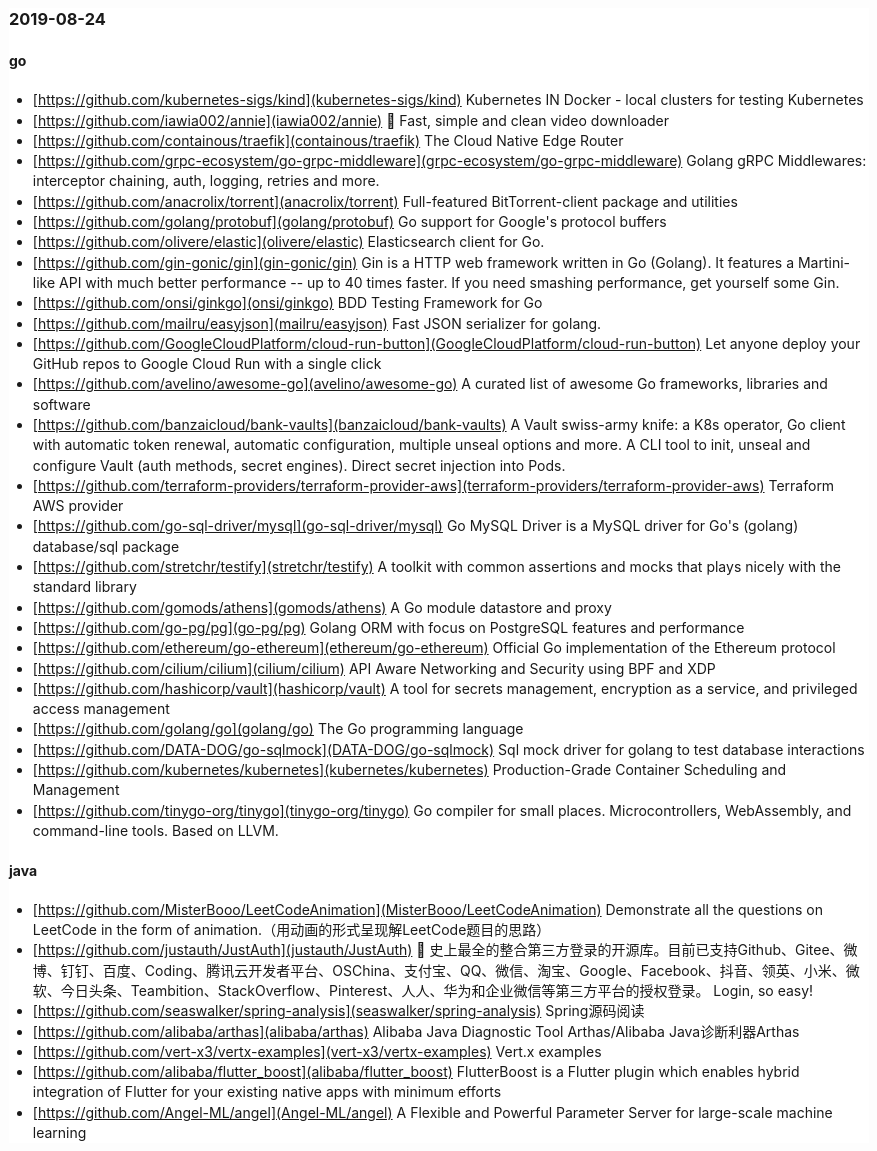 ### 2019-08-24

#### go
* [https://github.com/kubernetes-sigs/kind](kubernetes-sigs/kind) Kubernetes IN Docker - local clusters for testing Kubernetes
* [https://github.com/iawia002/annie](iawia002/annie) 👾 Fast, simple and clean video downloader
* [https://github.com/containous/traefik](containous/traefik) The Cloud Native Edge Router
* [https://github.com/grpc-ecosystem/go-grpc-middleware](grpc-ecosystem/go-grpc-middleware) Golang gRPC Middlewares: interceptor chaining, auth, logging, retries and more.
* [https://github.com/anacrolix/torrent](anacrolix/torrent) Full-featured BitTorrent-client package and utilities
* [https://github.com/golang/protobuf](golang/protobuf) Go support for Google's protocol buffers
* [https://github.com/olivere/elastic](olivere/elastic) Elasticsearch client for Go.
* [https://github.com/gin-gonic/gin](gin-gonic/gin) Gin is a HTTP web framework written in Go (Golang). It features a Martini-like API with much better performance -- up to 40 times faster. If you need smashing performance, get yourself some Gin.
* [https://github.com/onsi/ginkgo](onsi/ginkgo) BDD Testing Framework for Go
* [https://github.com/mailru/easyjson](mailru/easyjson) Fast JSON serializer for golang.
* [https://github.com/GoogleCloudPlatform/cloud-run-button](GoogleCloudPlatform/cloud-run-button) Let anyone deploy your GitHub repos to Google Cloud Run with a single click
* [https://github.com/avelino/awesome-go](avelino/awesome-go) A curated list of awesome Go frameworks, libraries and software
* [https://github.com/banzaicloud/bank-vaults](banzaicloud/bank-vaults) A Vault swiss-army knife: a K8s operator, Go client with automatic token renewal, automatic configuration, multiple unseal options and more. A CLI tool to init, unseal and configure Vault (auth methods, secret engines). Direct secret injection into Pods.
* [https://github.com/terraform-providers/terraform-provider-aws](terraform-providers/terraform-provider-aws) Terraform AWS provider
* [https://github.com/go-sql-driver/mysql](go-sql-driver/mysql) Go MySQL Driver is a MySQL driver for Go's (golang) database/sql package
* [https://github.com/stretchr/testify](stretchr/testify) A toolkit with common assertions and mocks that plays nicely with the standard library
* [https://github.com/gomods/athens](gomods/athens) A Go module datastore and proxy
* [https://github.com/go-pg/pg](go-pg/pg) Golang ORM with focus on PostgreSQL features and performance
* [https://github.com/ethereum/go-ethereum](ethereum/go-ethereum) Official Go implementation of the Ethereum protocol
* [https://github.com/cilium/cilium](cilium/cilium) API Aware Networking and Security using BPF and XDP
* [https://github.com/hashicorp/vault](hashicorp/vault) A tool for secrets management, encryption as a service, and privileged access management
* [https://github.com/golang/go](golang/go) The Go programming language
* [https://github.com/DATA-DOG/go-sqlmock](DATA-DOG/go-sqlmock) Sql mock driver for golang to test database interactions
* [https://github.com/kubernetes/kubernetes](kubernetes/kubernetes) Production-Grade Container Scheduling and Management
* [https://github.com/tinygo-org/tinygo](tinygo-org/tinygo) Go compiler for small places. Microcontrollers, WebAssembly, and command-line tools. Based on LLVM.

#### java
* [https://github.com/MisterBooo/LeetCodeAnimation](MisterBooo/LeetCodeAnimation) Demonstrate all the questions on LeetCode in the form of animation.（用动画的形式呈现解LeetCode题目的思路）
* [https://github.com/justauth/JustAuth](justauth/JustAuth) 💯 史上最全的整合第三方登录的开源库。目前已支持Github、Gitee、微博、钉钉、百度、Coding、腾讯云开发者平台、OSChina、支付宝、QQ、微信、淘宝、Google、Facebook、抖音、领英、小米、微软、今日头条、Teambition、StackOverflow、Pinterest、人人、华为和企业微信等第三方平台的授权登录。 Login, so easy!
* [https://github.com/seaswalker/spring-analysis](seaswalker/spring-analysis) Spring源码阅读
* [https://github.com/alibaba/arthas](alibaba/arthas) Alibaba Java Diagnostic Tool Arthas/Alibaba Java诊断利器Arthas
* [https://github.com/vert-x3/vertx-examples](vert-x3/vertx-examples) Vert.x examples
* [https://github.com/alibaba/flutter_boost](alibaba/flutter_boost) FlutterBoost is a Flutter plugin which enables hybrid integration of Flutter for your existing native apps with minimum efforts
* [https://github.com/Angel-ML/angel](Angel-ML/angel) A Flexible and Powerful Parameter Server for large-scale machine learning